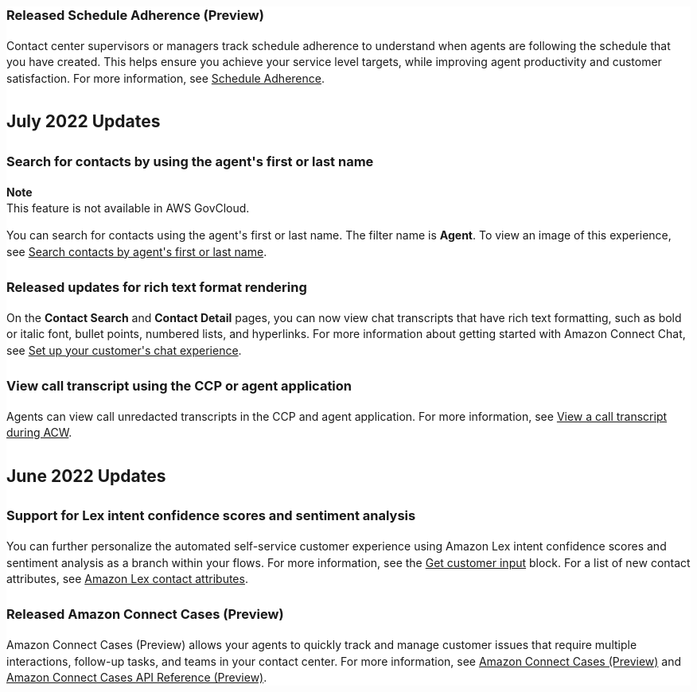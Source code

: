 ### Released Schedule Adherence \(Preview\)<a name="schedule-adherence-aug22"></a>

Contact center supervisors or managers track schedule adherence to understand when agents are following the schedule that you have created\. This helps ensure you achieve your service level targets, while improving agent productivity and customer satisfaction\. For more information, see [Schedule Adherence](https://docs.aws.amazon.com/connect/latest/adminguide/schedule-adherence.html)\. 

## July 2022 Updates<a name="july22-release-notes"></a>

### Search for contacts by using the agent's first or last name<a name="contact-search-july22"></a>

**Note**  
This feature is not available in AWS GovCloud\.

You can search for contacts using the agent's first or last name\. The filter name is **Agent**\. To view an image of this experience, see [Search contacts by agent's first or last name](contact-search.md#search-contacts-agent-name)\.

### Released updates for rich text format rendering<a name="rich-text-formatting-july22"></a>

On the **Contact Search** and **Contact Detail** pages, you can now view chat transcripts that have rich text formatting, such as bold or italic font, bullet points, numbered lists, and hyperlinks\. For more information about getting started with Amazon Connect Chat, see [Set up your customer's chat experience](https://docs.aws.amazon.com/connect/latest/adminguide/enable-chat-in-app.html)\. 

### View call transcript using the CCP or agent application<a name="call-transcript-july22"></a>

Agents can view call unredacted transcripts in the CCP and agent application\. For more information, see [View a call transcript during ACW](https://docs.aws.amazon.com/connect/latest/adminguide/view-call-transcript-ccp.html)\. 

## June 2022 Updates<a name="june22-release-notes"></a>

### Support for Lex intent confidence scores and sentiment analysis<a name="lex-sentiment-scores-june-2022"></a>

You can further personalize the automated self\-service customer experience using Amazon Lex intent confidence scores and sentiment analysis as a branch within your flows\. For more information, see the [Get customer input](https://docs.aws.amazon.com/connect/latest/adminguide/get-customer-input.html) block\. For a list of new contact attributes, see [Amazon Lex contact attributes](https://docs.aws.amazon.com/connect/latest/adminguide/connect-attrib-list.html#attribs-lex-table)\.

### Released Amazon Connect Cases \(Preview\)<a name="cases-preview-june-2022"></a>

Amazon Connect Cases \(Preview\) allows your agents to quickly track and manage customer issues that require multiple interactions, follow\-up tasks, and teams in your contact center\. For more information, see [Amazon Connect Cases \(Preview\)](https://docs.aws.amazon.com/connect/latest/adminguide/cases.html) and [Amazon Connect Cases API Reference \(Preview\)](https://docs.aws.amazon.com/cases/latest/APIReference/Welcome.html)\.
